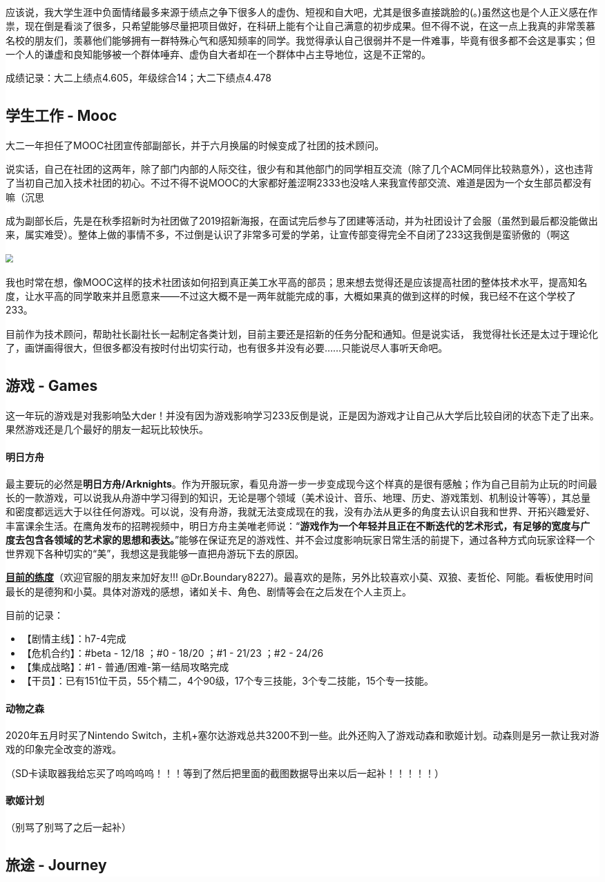 应该说，我大学生涯中负面情绪最多来源于绩点之争下很多人的虚伪、短视和自大吧，尤其是很多直接跳脸的(。)虽然这也是个人正义感在作祟，现在倒是看淡了很多，只希望能够尽量把项目做好，在科研上能有个让自己满意的初步成果。但不得不说，在这一点上我真的非常羡慕名校的朋友们，羡慕他们能够拥有一群特殊心气和感知频率的同学。我觉得承认自己很弱并不是一件难事，毕竟有很多都不会这是事实；但一个人的谦虚和良知能够被一个群体唾弃、虚伪自大者却在一个群体中占主导地位，这是不正常的。

成绩记录：大二上绩点4.605，年级综合14；大二下绩点4.478

## 学生工作 - Mooc

大二一年担任了MOOC社团宣传部副部长，并于六月换届的时候变成了社团的技术顾问。

说实话，自己在社团的这两年，除了部门内部的人际交往，很少有和其他部门的同学相互交流（除了几个ACM同伴比较熟意外），这也违背了当初自己加入技术社团的初心。不过不得不说MOOC的大家都好羞涩啊2333也没啥人来我宣传部交流、难道是因为一个女生部员都没有嘛（沉思

成为副部长后，先是在秋季招新时为社团做了2019招新海报，在面试完后参与了团建等活动，并为社团设计了会服（虽然到最后都没能做出来，属实难受）。整体上做的事情不多，不过倒是认识了非常多可爱的学弟，让宣传部变得完全不自闭了233这我倒是蛮骄傲的（啊这

<img src="https://tva1.sinaimg.cn/large/007S8ZIlly1gi87yawq9vj31120q9jtc.jpg" style="zoom:70%;" />

我也时常在想，像MOOC这样的技术社团该如何招到真正美工水平高的部员；思来想去觉得还是应该提高社团的整体技术水平，提高知名度，让水平高的同学敢来并且愿意来——不过这大概不是一两年就能完成的事，大概如果真的做到这样的时候，我已经不在这个学校了233。

目前作为技术顾问，帮助社长副社长一起制定各类计划，目前主要还是招新的任务分配和通知。但是说实话， 我觉得社长还是太过于理论化了，画饼画得很大，但很多都没有按时付出切实行动，也有很多并没有必要……只能说尽人事听天命吧。

## 游戏 - Games

这一年玩的游戏是对我影响坠大der！并没有因为游戏影响学习233反倒是说，正是因为游戏才让自己从大学后比较自闭的状态下走了出来。果然游戏还是几个最好的朋友一起玩比较快乐。

#### 明日方舟

最主要玩的必然是**明日方舟/Arknights**。作为开服玩家，看见舟游一步一步变成现今这个样真的是很有感触；作为自己目前为止玩的时间最长的一款游戏，可以说我从舟游中学习得到的知识，无论是哪个领域（美术设计、音乐、地理、历史、游戏策划、机制设计等等），其总量和密度都远远大于以往任何游戏。可以说，没有舟游，我就无法变成现在的我，没有办法从更多的角度去认识自我和世界、开拓兴趣爱好、丰富课余生活。在鹰角发布的招聘视频中，明日方舟主美唯老师说：“**游戏作为一个年轻并且正在不断迭代的艺术形式，有足够的宽度与广度去包含各领域的艺术家的思想和表达。**”能够在保证充足的游戏性、并不会过度影响玩家日常生活的前提下，通过各种方式向玩家诠释一个世界观下各种切实的“美”，我想这是我能够一直把舟游玩下去的原因。

**[目前的练度](https://tva1.sinaimg.cn/large/007S8ZIlly1gi89eirakuj30u016lava.jpg)**（欢迎官服的朋友来加好友!!! @Dr.Boundary8227)。最喜欢的是陈，另外比较喜欢小莫、双狼、麦哲伦、阿能。看板使用时间最长的是德狗和小莫。具体对游戏的感想，诸如关卡、角色、剧情等会在之后发在个人主页上。

目前的记录：

- 【剧情主线】：h7-4完成
- 【危机合约】：#beta - 12/18 ；#0 - 18/20 ；#1 - 21/23 ；#2 - 24/26
- 【集成战略】：#1 - 普通/困难-第一结局攻略完成
- 【干员】：已有151位干员，55个精二，4个90级，17个专三技能，3个专二技能，15个专一技能。

#### 动物之森

2020年五月时买了Nintendo Switch，主机+塞尔达游戏总共3200不到一些。此外还购入了游戏动森和歌姬计划。动森则是另一款让我对游戏的印象完全改变的游戏。

（SD卡读取器我给忘买了呜呜呜呜！！！等到了然后把里面的截图数据导出来以后一起补！！！！！）

#### 歌姬计划

（别骂了别骂了之后一起补）

## 旅途 - Journey
